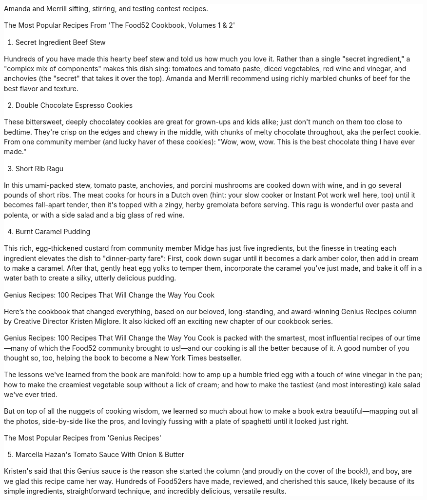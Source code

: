 Amanda and Merrill sifting, stirring, and testing contest recipes.

The Most Popular Recipes From 'The Food52 Cookbook, Volumes 1 & 2'

1. Secret Ingredient Beef Stew

Hundreds of you have made this hearty beef stew and told us how much you love it. Rather than a single "secret ingredient," a "complex mix of components" makes this dish sing: tomatoes and tomato paste, diced vegetables, red wine and vinegar, and anchovies (the "secret" that takes it over the top). Amanda and Merrill recommend using richly marbled chunks of beef for the best flavor and texture.

2. Double Chocolate Espresso Cookies

These bittersweet, deeply chocolatey cookies are great for grown-ups and kids alike; just don't munch on them too close to bedtime. They're crisp on the edges and chewy in the middle, with chunks of melty chocolate throughout, aka the perfect cookie. From one community member (and lucky haver of these cookies): "Wow, wow, wow. This is the best chocolate thing I have ever made."

3. Short Rib Ragu

In this umami-packed stew, tomato paste, anchovies, and porcini mushrooms are cooked down with wine, and in go several pounds of short ribs. The meat cooks for hours in a Dutch oven (hint: your slow cooker or Instant Pot work well here, too) until it becomes fall-apart tender, then it's topped with a zingy, herby gremolata before serving. This ragu is wonderful over pasta and polenta, or with a side salad and a big glass of red wine.

4. Burnt Caramel Pudding

This rich, egg-thickened custard from community member Midge has just five ingredients, but the finesse in treating each ingredient elevates the dish to "dinner-party fare": First, cook down sugar until it becomes a dark amber color, then add in cream to make a caramel. After that, gently heat egg yolks to temper them, incorporate the caramel you've just made, and bake it off in a water bath to create a silky, utterly delicious pudding.

Genius Recipes: 100 Recipes That Will Change the Way You Cook

Here’s the cookbook that changed everything, based on our beloved, long-standing, and award-winning Genius Recipes column by Creative Director Kristen Miglore. It also kicked off an exciting new chapter of our cookbook series.

Genius Recipes: 100 Recipes That Will Change the Way You Cook is packed with the smartest, most influential recipes of our time—many of which the Food52 community brought to us!—and our cooking is all the better because of it. A good number of you thought so, too, helping the book to become a New York Times bestseller.

The lessons we've learned from the book are manifold: how to amp up a humble fried egg with a touch of wine vinegar in the pan; how to make the creamiest vegetable soup without a lick of cream; and how to make the tastiest (and most interesting) kale salad we've ever tried.

But on top of all the nuggets of cooking wisdom, we learned so much about how to make a book extra beautiful—mapping out all the photos, side-by-side like the pros, and lovingly fussing with a plate of spaghetti until it looked just right.

The Most Popular Recipes from 'Genius Recipes'

5. Marcella Hazan's Tomato Sauce With Onion & Butter

Kristen's said that this Genius sauce is the reason she started the column (and proudly on the cover of the book!), and boy, are we glad this recipe came her way. Hundreds of Food52ers have made, reviewed, and cherished this sauce, likely because of its simple ingredients, straightforward technique, and incredibly delicious, versatile results.

